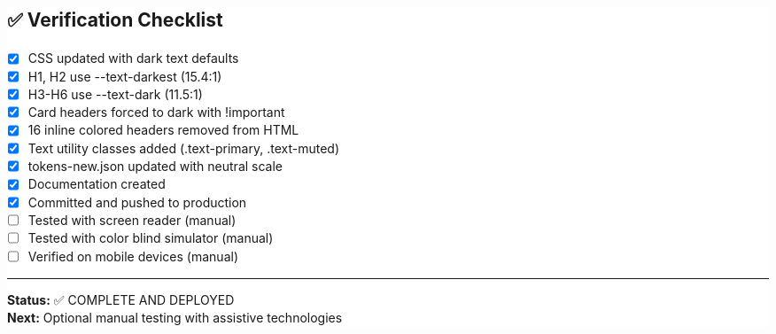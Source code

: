 
## ✅ Verification Checklist

- [x] CSS updated with dark text defaults
- [x] H1, H2 use --text-darkest (15.4:1)
- [x] H3-H6 use --text-dark (11.5:1)
- [x] Card headers forced to dark with !important
- [x] 16 inline colored headers removed from HTML
- [x] Text utility classes added (.text-primary, .text-muted)
- [x] tokens-new.json updated with neutral scale
- [x] Documentation created
- [x] Committed and pushed to production
- [ ] Tested with screen reader (manual)
- [ ] Tested with color blind simulator (manual)
- [ ] Verified on mobile devices (manual)

---

**Status:** ✅ COMPLETE AND DEPLOYED  
**Next:** Optional manual testing with assistive technologies

